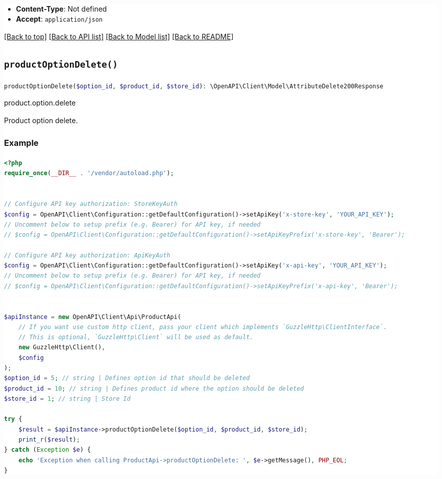 - **Content-Type**: Not defined
- **Accept**: `application/json`

[[Back to top]](#) [[Back to API list]](../../README.md#endpoints)
[[Back to Model list]](../../README.md#models)
[[Back to README]](../../README.md)

## `productOptionDelete()`

```php
productOptionDelete($option_id, $product_id, $store_id): \OpenAPI\Client\Model\AttributeDelete200Response
```

product.option.delete

Product option delete.

### Example

```php
<?php
require_once(__DIR__ . '/vendor/autoload.php');


// Configure API key authorization: StoreKeyAuth
$config = OpenAPI\Client\Configuration::getDefaultConfiguration()->setApiKey('x-store-key', 'YOUR_API_KEY');
// Uncomment below to setup prefix (e.g. Bearer) for API key, if needed
// $config = OpenAPI\Client\Configuration::getDefaultConfiguration()->setApiKeyPrefix('x-store-key', 'Bearer');

// Configure API key authorization: ApiKeyAuth
$config = OpenAPI\Client\Configuration::getDefaultConfiguration()->setApiKey('x-api-key', 'YOUR_API_KEY');
// Uncomment below to setup prefix (e.g. Bearer) for API key, if needed
// $config = OpenAPI\Client\Configuration::getDefaultConfiguration()->setApiKeyPrefix('x-api-key', 'Bearer');


$apiInstance = new OpenAPI\Client\Api\ProductApi(
    // If you want use custom http client, pass your client which implements `GuzzleHttp\ClientInterface`.
    // This is optional, `GuzzleHttp\Client` will be used as default.
    new GuzzleHttp\Client(),
    $config
);
$option_id = 5; // string | Defines option id that should be deleted
$product_id = 10; // string | Defines product id where the option should be deleted
$store_id = 1; // string | Store Id

try {
    $result = $apiInstance->productOptionDelete($option_id, $product_id, $store_id);
    print_r($result);
} catch (Exception $e) {
    echo 'Exception when calling ProductApi->productOptionDelete: ', $e->getMessage(), PHP_EOL;
}
```
